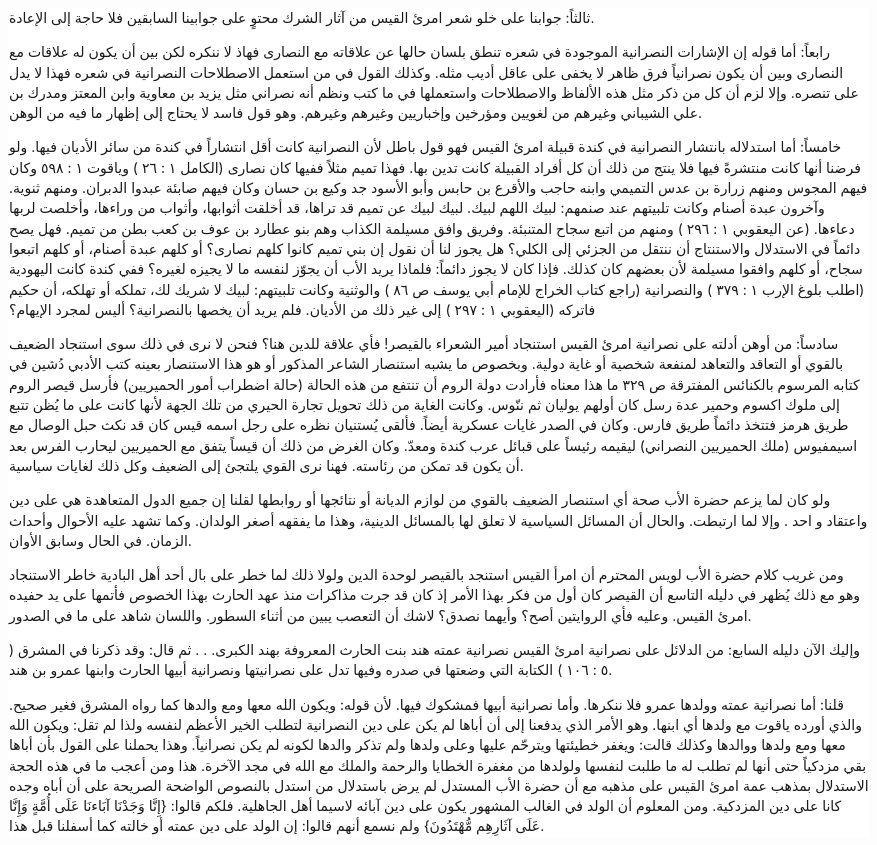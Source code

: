  ثالثاً: جوابنا على خلو شعر امرئ القيس من آثار الشرك محتوٍ على جوابينا السابقين فلا حاجة إلى الإعادة. 

 رابعاً: أما قوله إن الإشارات النصرانية الموجودة في شعره تنطق بلسان حالها   عن علاقاته مع النصارى فهاذ لا ننكره لكن بين أن يكون له علاقات مع النصارى وبين أن يكون نصرانياً فرق ظاهر لا يخفى على عاقل أديب مثله. وكذلك القول في من استعمل الاصطلاحات النصرانية في شعره فهذا لا يدل على تنصره. وإلا لزم أن كل من ذكر مثل هذه الألفاظ والاصطلاحات واستعملها في ما كتب ونظم أنه نصراني مثل يزيد بن معاوية وابن المعتز ومدرك بن علي الشيباني وغيرهم من لغويين ومؤرخين وإخباريين وغيرهم وغيرهم. وهو قول فاسد لا يحتاج إلى إظهار ما فيه من الوهن. 

 خامساً: أما استدلاله بانتشار النصرانية في كندة قبيلة امرئ القيس فهو قول باطل لأن النصرانية كانت أقل انتشاراً في كندة من سائر الأديان فيها. ولو فرضنا أنها كانت منتشرةً فيها فلا ينتج من ذلك أن كل أفراد القبيلة كانت تدين بها. فهذا تميم مثلاً ففيها كان نصارى (الكامل  ١  :  ٢٦  ) وياقوت  ١  :  ٥٩٨  وكان فيهم المجوس ومنهم زرارة بن عدس التميمي وابنه حاجب والأقرع بن حابس وأبو الأسود جد وكيع بن حسان وكان فيهم صابئة عبدوا الدبران. ومنهم ثنوية. وآخرون عبدة أصنام وكانت تلبيتهم عند صنمهم: لبيك اللهم لبيك. لبيك لبيك عن تميم قد تراها، قد أخلقت أثوابها، وأثواب من وراءها، وأخلصت لربها دعاءها. (عن اليعقوبي  ١  :  ٢٩٦  ) ومنهم من اتبع سجاح المتنبئة. وفريق وافق مسيلمة الكذاب وهم بنو عطارد بن عوف بن كعب بطن من تميم. فهل يصح دائماً في الاستدلال والاستنتاج أن ننتقل من الجزئي إلى الكلي؟ هل يجوز لنا أن نقول إن بني تميم كانوا كلهم   نصارى؟ أو كلهم عبدة أصنام، أو كلهم اتبعوا سجاح، أو كلهم وافقوا مسيلمة لأن بعضهم كان كذلك. فإذا كان لا يجوز دائماً: فلماذا يريد الأب أن يجوّز لنفسه ما لا يجيزه لغيره؟ ففي كندة كانت اليهودية (اطلب بلوغ الإرب  ١  :  ٣٧٩  ) والنصرانية (راجع كتاب الخراج للإمام أبي يوسف ص  ٨٦  ) والوثنية وكانت تلبيتهم:   لبيك لا شريك لك، تملكه أو تهلكه، أن حكيم فاتركه (اليعقوبي  ١  :  ٢٩٧  ) إلى غير ذلك من الأديان. فلم يريد أن يخصها بالنصرانية؟ أليس لمجرد الإيهام؟ 

 سادساً: من أوهن أدلته على نصرانية امرئ القيس استنجاد أمير الشعراء بالقيصر! فأي علاقة للدين هنا؟ فنحن لا نرى في ذلك سوى استنجاد الضعيف بالقوي أو التعاقد والتعاهد لمنفعة شخصية أو غاية دولية. وبخصوص ما يشبه استنصار الشاعر المذكور أو هو هذا الاستنصار بعينه كتب الأدبي دُشين في كتابه المرسوم بالكنائس المفترقة ص  ٣٢٩  ما هذا معناه فأرادت دولة الروم أن تنتفع من هذه الحالة (حالة اضطراب أمور الحميريين) فأرسل قيصر الروم إلى ملوك اكسوم وحمير عدة رسل كان أولهم يوليان ثم ننّوس. وكانت الغاية من ذلك تحويل تجارة الحيري من تلك الجهة لأنها كانت على ما يُظن تتبع طريق هرمز فتتخذ دائماً طريق فارس. وكان في الصدر غايات عسكرية أيضاً. فألقى يُستنيان نظره على رجل اسمه قيس كان قد نكث حبل الوصال مع اسيمفيوس (ملك الحميريين النصراني) ليقيمه رئيساً على قبائل عرب كندة ومعدّ. وكان الغرض من ذلك أن قيساً يتفق مع الحميريين ليحارب الفرس بعد أن يكون قد تمكن من رئاسته. فهنا نرى القوي يلتجئ إلى الضعيف وكل ذلك لغايات سياسية. 

 ولو كان لما يزعم حضرة الأب صحة أي استنصار الضعيف بالقوي من لوازم الديانة أو نتائجها أو روابطها لقلنا إن جميع الدول المتعاهدة هي على دين واعتقاد و  احد  . وإلا لما ارتبطت. والحال أن المسائل السياسية لا تعلق لها بالمسائل الدينية، وهذا ما يفقهه أصغر الولدان. وكما تشهد عليه الأحوال وأحداث الزمان. في الحال وسابق الأوان. 

 ومن غريب كلام حضرة الأب لويس المحترم أن امرأ القيس استنجد بالقيصر   لوحدة الدين ولولا ذلك لما خطر على بال  أحد  أهل البادية خاطر الاستنجاد وهو مع ذلك يُظهر في دليله التاسع أن القيصر كان أول من فكر بهذا الأمر إذ كان قد جرت مذاكرات منذ عهد الحارث   بهذا الخصوص فأتمها على يد حفيده امرئ القيس. وعليه فأي الروايتين أصح؟ وأيهما نصدق؟ لاشك أن التعصب يبين من أثناء السطور. واللسان شاهد على ما في الصدور. 

 وإليك الآن دليله السابع: من الدلائل على نصرانية امرئ القيس نصرانية عمته هند بنت الحارث المعروفة بهند الكبرى. . . ثم قال: وقد ذكرنا في المشرق (  ٥  :  ١٠٦  ) الكتابة التي وضعتها في صدره وفيها تدل على نصرانيتها ونصرانية أبيها الحارث وابنها عمرو بن هند. 

 قلنا: أما نصرانية عمته وولدها عمرو فلا ننكرها. وأما نصرانية أبيها فمشكوك فيها. لأن قوله: ويكون الله معها ومع والدها كما رواه المشرق فغير صحيح. والذي أورده ياقوت مع ولدها أي ابنها. وهو الأمر الذي يدفعنا إلى أن أباها لم يكن على دين النصرانية لتطلب الخير الأعظم لنفسه ولذا لم تقل: ويكون الله معها ومع ولدها ووالدها وكذلك قالت: ويغفر خطيئتها ويترحّم عليها وعلى ولدها ولم تذكر والدها لكونه لم يكن نصرانياً. وهذا يحملنا على القول بأن أباها بقي مزدكياً حتى أنها لم تطلب له ما طلبت لنفسها ولولدها من مغفرة الخطايا والرحمة والملك مع الله في مجد الآخرة. هذا ومن أعجب ما في هذه الحجة الاستدلال بمذهب عمة امرئ القيس على مذهبه مع أن حضرة الأب المستدل لم يرض باستدلال من استدل بالنصوص الواضحة الصريحة على أن أباه وجده كانا على دين المزدكية. ومن المعلوم أن الولد في الغالب المشهور يكون على دين آبائه لاسيما أهل الجاهلية. فلكم قالوا: {إِنَّا وَجَدْنَا آبَاءنَا عَلَى أُمَّةٍ وَإِنَّا عَلَى آثَارِهِم مُّهْتَدُونَ} ولم نسمع أنهم قالوا:   إن الولد على دين عمته أو خالته كما أسفلنا قبل هذا. 
